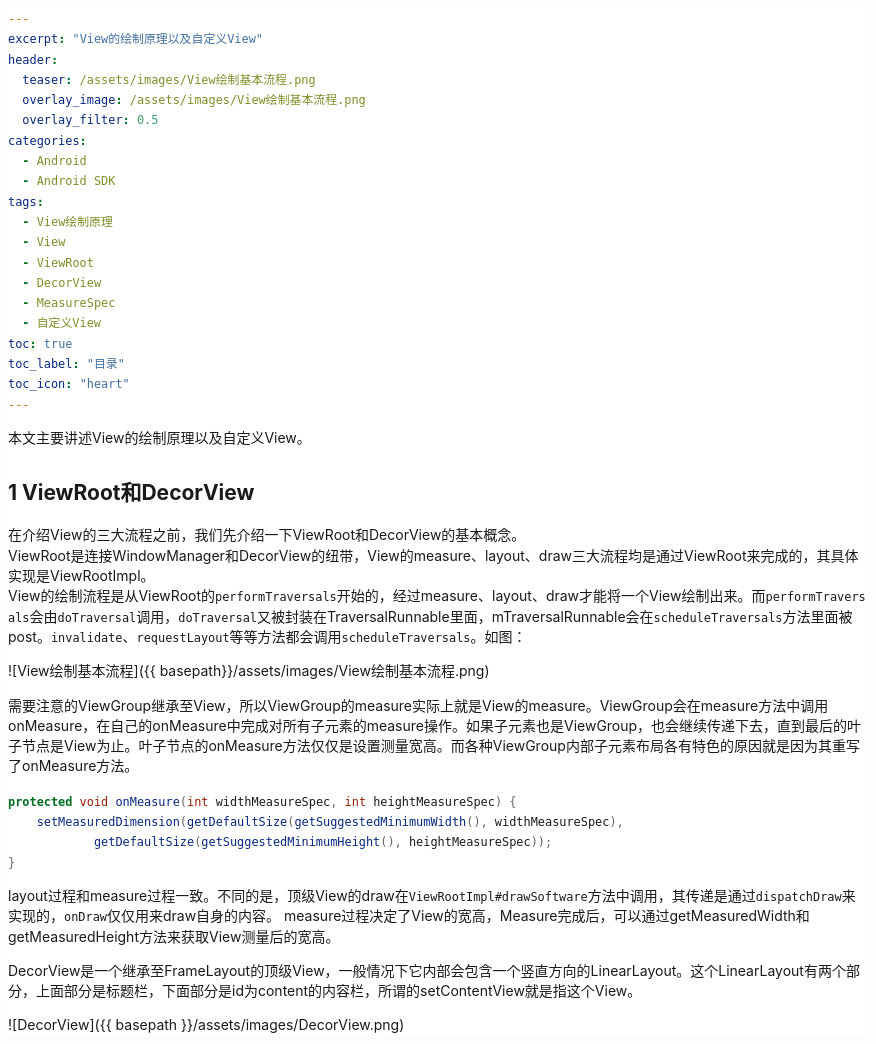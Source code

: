 ```yaml
---
excerpt: "View的绘制原理以及自定义View"
header:
  teaser: /assets/images/View绘制基本流程.png
  overlay_image: /assets/images/View绘制基本流程.png
  overlay_filter: 0.5
categories:
  - Android
  - Android SDK
tags:
  - View绘制原理
  - View
  - ViewRoot
  - DecorView
  - MeasureSpec
  - 自定义View
toc: true
toc_label: "目录"
toc_icon: "heart"
---
```


本文主要讲述View的绘制原理以及自定义View。

## 1 ViewRoot和DecorView
在介绍View的三大流程之前，我们先介绍一下ViewRoot和DecorView的基本概念。  
ViewRoot是连接WindowManager和DecorView的纽带，View的measure、layout、draw三大流程均是通过ViewRoot来完成的，其具体实现是ViewRootImpl。  
View的绘制流程是从ViewRoot的`performTraversals`开始的，经过measure、layout、draw才能将一个View绘制出来。而`performTraversals`会由`doTraversal`调用，`doTraversal`又被封装在TraversalRunnable里面，mTraversalRunnable会在`scheduleTraversals`方法里面被post。`invalidate`、`requestLayout`等等方法都会调用`scheduleTraversals`。如图：

![View绘制基本流程]({{ basepath}}/assets/images/View绘制基本流程.png)

需要注意的ViewGroup继承至View，所以ViewGroup的measure实际上就是View的measure。ViewGroup会在measure方法中调用onMeasure，在自己的onMeasure中完成对所有子元素的measure操作。如果子元素也是ViewGroup，也会继续传递下去，直到最后的叶子节点是View为止。叶子节点的onMeasure方法仅仅是设置测量宽高。而各种ViewGroup内部子元素布局各有特色的原因就是因为其重写了onMeasure方法。
```java
protected void onMeasure(int widthMeasureSpec, int heightMeasureSpec) {
    setMeasuredDimension(getDefaultSize(getSuggestedMinimumWidth(), widthMeasureSpec),
            getDefaultSize(getSuggestedMinimumHeight(), heightMeasureSpec));
}
```
layout过程和measure过程一致。不同的是，顶级View的draw在`ViewRootImpl#drawSoftware`方法中调用，其传递是通过`dispatchDraw`来实现的，`onDraw`仅仅用来draw自身的内容。
measure过程决定了View的宽高，Measure完成后，可以通过getMeasuredWidth和getMeasuredHeight方法来获取View测量后的宽高。

DecorView是一个继承至FrameLayout的顶级View，一般情况下它内部会包含一个竖直方向的LinearLayout。这个LinearLayout有两个部分，上面部分是标题栏，下面部分是id为content的内容栏，所谓的setContentView就是指这个View。

![DecorView]({{ basepath }}/assets/images/DecorView.png)
